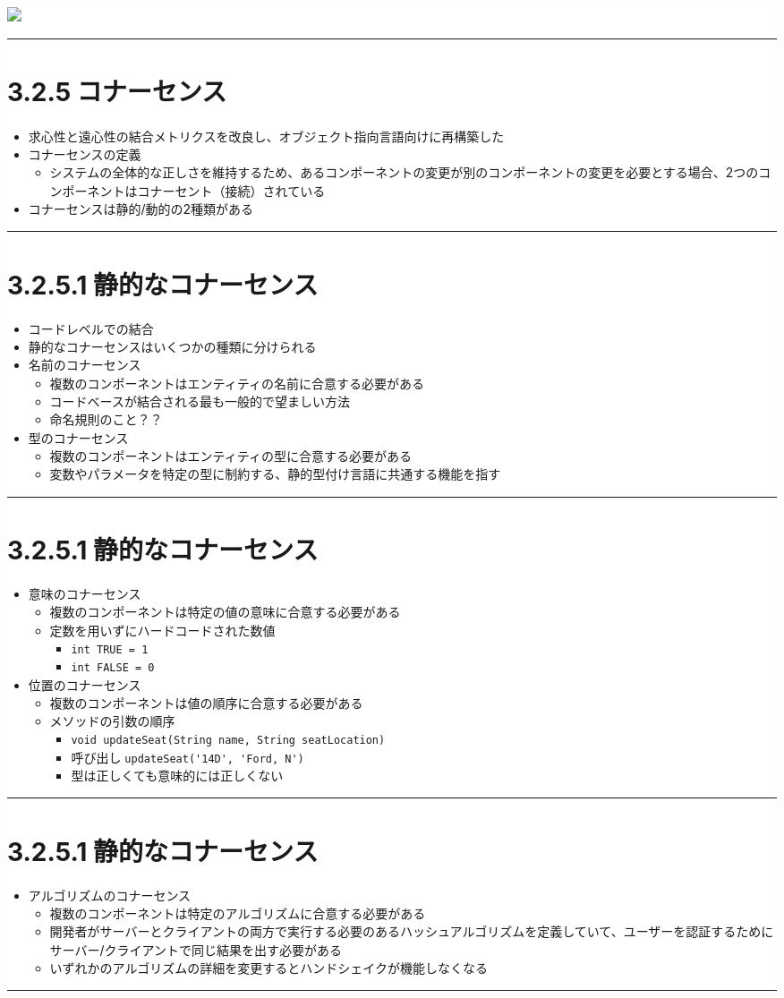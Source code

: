 </div>
<div>

<img src="https://drive.google.com/uc?id=1cWdBuRARIZw6UQ8cUjnX-YGIQq0H0Euf" class="h-64 mx-auto">

</div>
</div>

[^1]: 画像引用元: https://scrapbox.io/nobuoka-pub/%E4%B8%BB%E7%B3%BB%E5%88%97%E3%81%8B%E3%82%89%E3%81%AE%E8%B7%9D%E9%9B%A2

---

# 3.2.5 コナーセンス
- 求心性と遠心性の結合メトリクスを改良し、オブジェクト指向言語向けに再構築した
- コナーセンスの定義
    - システムの全体的な正しさを維持するため、あるコンポーネントの変更が別のコンポーネントの変更を必要とする場合、2つのコンポーネントはコナーセント（接続）されている
- コナーセンスは静的/動的の2種類がある

---

# 3.2.5.1 静的なコナーセンス
- コードレベルでの結合
- 静的なコナーセンスはいくつかの種類に分けられる
- 名前のコナーセンス
    - 複数のコンポーネントはエンティティの名前に合意する必要がある
    - コードベースが結合される最も一般的で望ましい方法
    - 命名規則のこと？？
- 型のコナーセンス
    - 複数のコンポーネントはエンティティの型に合意する必要がある
    - 変数やパラメータを特定の型に制約する、静的型付け言語に共通する機能を指す

---

# 3.2.5.1 静的なコナーセンス
- 意味のコナーセンス
    - 複数のコンポーネントは特定の値の意味に合意する必要がある
    - 定数を用いずにハードコードされた数値
        - `int TRUE = 1`
        - `int FALSE = 0`
- 位置のコナーセンス
    - 複数のコンポーネントは値の順序に合意する必要がある
    - メソッドの引数の順序
        - `void updateSeat(String name, String seatLocation)`
        - 呼び出し `updateSeat('14D', 'Ford, N')`
        - 型は正しくても意味的には正しくない

---

# 3.2.5.1 静的なコナーセンス
- アルゴリズムのコナーセンス
    - 複数のコンポーネントは特定のアルゴリズムに合意する必要がある
    - 開発者がサーバーとクライアントの両方で実行する必要のあるハッシュアルゴリズムを定義していて、ユーザーを認証するためにサーバー/クライアントで同じ結果を出す必要がある
    - いずれかのアルゴリズムの詳細を変更するとハンドシェイクが機能しなくなる

---

[^1]: 画像引用元: https://i.loveruby.net/ja/rhg/cd/callgraph.html
[^1]: https://ja.wikipedia.org/wiki/%E3%82%B3%E3%83%BC%E3%83%89%E3%83%99%E3%83%BC%E3%82%B9
[^1]: 画像引用元: https://scrapbox.io/nobuoka-pub/%E3%82%B3%E3%83%8A%E3%83%BC%E3%82%BB%E3%83%B3%E3%82%B9
[^1]: 画像引用元: https://scrapbox.io/nobuoka-pub/%E3%82%B3%E3%83%8A%E3%83%BC%E3%82%BB%E3%83%B3%E3%82%B9
[^1]: 画像引用元: https://scrapbox.io/nobuoka-pub/%E7%B5%90%E5%90%88%E5%BA%A6%E3%81%A8%E3%82%B3%E3%83%8A%E3%83%BC%E3%82%BB%E3%83%B3%E3%82%B9